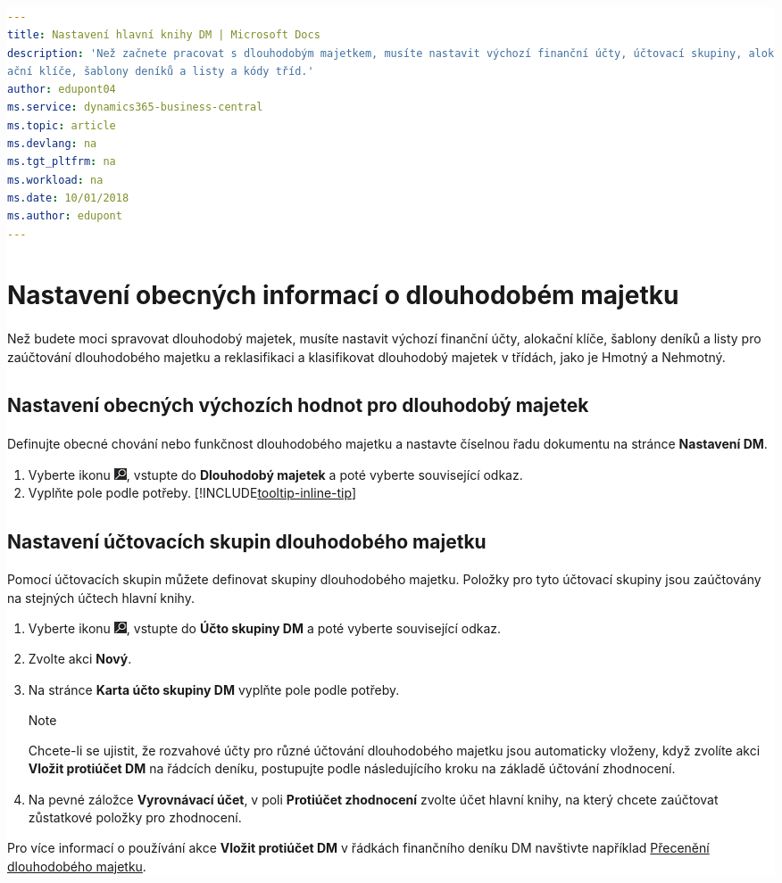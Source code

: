 ```yaml
---
title: Nastavení hlavní knihy DM | Microsoft Docs
description: 'Než začnete pracovat s dlouhodobým majetkem, musíte nastavit výchozí finanční účty, účtovací skupiny, alokační klíče, šablony deníků a listy a kódy tříd.'
author: edupont04
ms.service: dynamics365-business-central
ms.topic: article
ms.devlang: na
ms.tgt_pltfrm: na
ms.workload: na
ms.date: 10/01/2018
ms.author: edupont
---
```

# <a name="set-up-general-fixed-assets-information"></a>Nastavení obecných informací o dlouhodobém majetku
Než budete moci spravovat dlouhodobý majetek, musíte nastavit výchozí finanční účty, alokační klíče, šablony deníků a listy pro zaúčtování dlouhodobého majetku a reklasifikaci a klasifikovat dlouhodobý majetek v třídách, jako je Hmotný a Nehmotný.

## <a name="to-set-up-general-default-values-for-fixed-assets"></a>Nastavení obecných výchozích hodnot pro dlouhodobý majetek
Definujte obecné chování nebo funkčnost dlouhodobého majetku a nastavte číselnou řadu dokumentu na stránce **Nastavení DM**.

1. Vyberte ikonu ![Žárovka, která otevře funkci Řeknete mi](media/ui-search/search_small.png "Řekněte mi, co chcete dělat"), vstupte do **Dlouhodobý majetek** a poté vyberte související odkaz.  
2. Vyplňte pole podle potřeby. [!INCLUDE[tooltip-inline-tip](includes/tooltip-inline-tip_md.md)]

## <a name="to-set-up-fixed-asset-posting-groups"></a>Nastavení účtovacích skupin dlouhodobého majetku
Pomocí účtovacích skupin můžete definovat skupiny dlouhodobého majetku. Položky pro tyto účtovací skupiny jsou zaúčtovány na stejných účtech hlavní knihy.

1. Vyberte ikonu ![Žárovka, která otevře funkci Řeknete mi](media/ui-search/search_small.png "Řekněte mi, co chcete dělat"), vstupte do **Účto skupiny DM** a poté vyberte související odkaz.  
2. Zvolte akci **Nový**.
3. Na stránce **Karta účto skupiny DM** vyplňte pole podle potřeby.

    > [!NOTE]  
    >   Chcete-li se ujistit, že rozvahové účty pro různé účtování dlouhodobého majetku jsou automaticky vloženy, když zvolíte akci **Vložit protiúčet DM** na řádcích deníku, postupujte podle následujícího kroku na základě účtování zhodnocení.
4. Na pevné záložce **Vyrovnávací účet**, v poli **Protiúčet zhodnocení** zvolte účet hlavní knihy, na který chcete zaúčtovat zůstatkové položky pro zhodnocení.

Pro více informací o používání akce **Vložit protiúčet DM** v řádkách finančního deníku DM navštivte například [Přecenění dlouhodobého majetku](fa-how-revalue.md).
